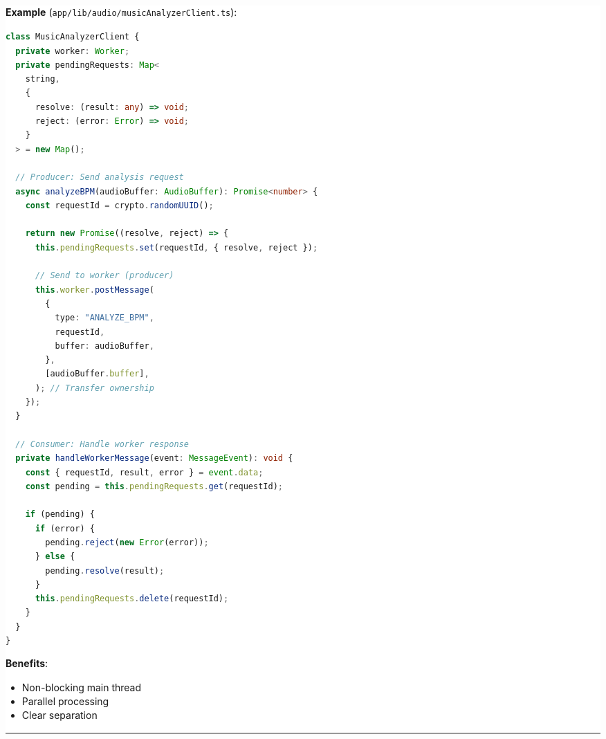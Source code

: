 **Example** (`app/lib/audio/musicAnalyzerClient.ts`):

```typescript
class MusicAnalyzerClient {
  private worker: Worker;
  private pendingRequests: Map<
    string,
    {
      resolve: (result: any) => void;
      reject: (error: Error) => void;
    }
  > = new Map();

  // Producer: Send analysis request
  async analyzeBPM(audioBuffer: AudioBuffer): Promise<number> {
    const requestId = crypto.randomUUID();

    return new Promise((resolve, reject) => {
      this.pendingRequests.set(requestId, { resolve, reject });

      // Send to worker (producer)
      this.worker.postMessage(
        {
          type: "ANALYZE_BPM",
          requestId,
          buffer: audioBuffer,
        },
        [audioBuffer.buffer],
      ); // Transfer ownership
    });
  }

  // Consumer: Handle worker response
  private handleWorkerMessage(event: MessageEvent): void {
    const { requestId, result, error } = event.data;
    const pending = this.pendingRequests.get(requestId);

    if (pending) {
      if (error) {
        pending.reject(new Error(error));
      } else {
        pending.resolve(result);
      }
      this.pendingRequests.delete(requestId);
    }
  }
}
```

**Benefits**:

- Non-blocking main thread
- Parallel processing
- Clear separation

---